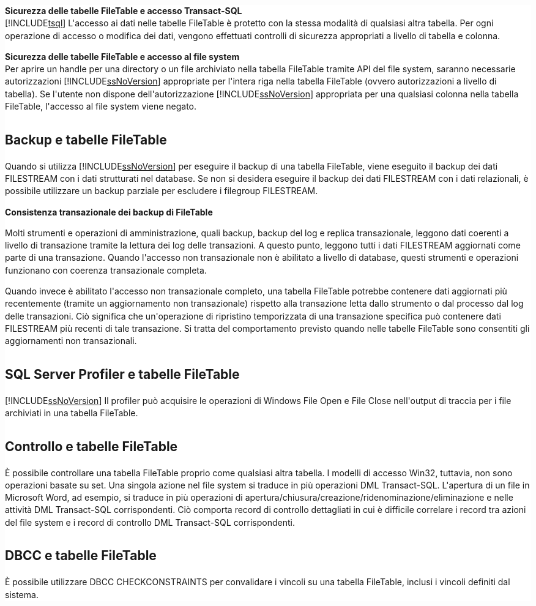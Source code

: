  **Sicurezza delle tabelle FileTable e accesso Transact-SQL**  
 [!INCLUDE[tsql](../../includes/tsql-md.md)] L'accesso ai dati nelle tabelle FileTable è protetto con la stessa modalità di qualsiasi altra tabella. Per ogni operazione di accesso o modifica dei dati, vengono effettuati controlli di sicurezza appropriati a livello di tabella e colonna.  
  
 **Sicurezza delle tabelle FileTable e accesso al file system**  
 Per aprire un handle per una directory o un file archiviato nella tabella FileTable tramite API del file system, saranno necessarie autorizzazioni [!INCLUDE[ssNoVersion](../../includes/ssnoversion-md.md)] appropriate per l'intera riga nella tabella FileTable (ovvero autorizzazioni a livello di tabella). Se l'utente non dispone dell'autorizzazione [!INCLUDE[ssNoVersion](../../includes/ssnoversion-md.md)] appropriata per una qualsiasi colonna nella tabella FileTable, l'accesso al file system viene negato.  
  
##  <a name="OtherBackup"></a> Backup e tabelle FileTable  
 Quando si utilizza [!INCLUDE[ssNoVersion](../../includes/ssnoversion-md.md)] per eseguire il backup di una tabella FileTable, viene eseguito il backup dei dati FILESTREAM con i dati strutturati nel database. Se non si desidera eseguire il backup dei dati FILESTREAM con i dati relazionali, è possibile utilizzare un backup parziale per escludere i filegroup FILESTREAM.  
  
 **Consistenza transazionale dei backup di FileTable**  
  
 Molti strumenti e operazioni di amministrazione, quali backup, backup del log e replica transazionale, leggono dati coerenti a livello di transazione tramite la lettura dei log delle transazioni. A questo punto, leggono tutti i dati FILESTREAM aggiornati come parte di una transazione. Quando l'accesso non transazionale non è abilitato a livello di database, questi strumenti e operazioni funzionano con coerenza transazionale completa.  
  
 Quando invece è abilitato l'accesso non transazionale completo, una tabella FileTable potrebbe contenere dati aggiornati più recentemente (tramite un aggiornamento non transazionale) rispetto alla transazione letta dallo strumento o dal processo dal log delle transazioni. Ciò significa che un'operazione di ripristino temporizzata di una transazione specifica può contenere dati FILESTREAM più recenti di tale transazione. Si tratta del comportamento previsto quando nelle tabelle FileTable sono consentiti gli aggiornamenti non transazionali.  
  
##  <a name="Monitor"></a> SQL Server Profiler e tabelle FileTable  
 [!INCLUDE[ssNoVersion](../../includes/ssnoversion-md.md)] Il profiler può acquisire le operazioni di Windows File Open e File Close nell'output di traccia per i file archiviati in una tabella FileTable.  
  
##  <a name="OtherAuditing"></a> Controllo e tabelle FileTable  
 È possibile controllare una tabella FileTable proprio come qualsiasi altra tabella. I modelli di accesso Win32, tuttavia, non sono operazioni basate su set. Una singola azione nel file system si traduce in più operazioni DML Transact-SQL. L'apertura di un file in Microsoft Word, ad esempio, si traduce in più operazioni di apertura/chiusura/creazione/ridenominazione/eliminazione e nelle attività DML Transact-SQL corrispondenti. Ciò comporta record di controllo dettagliati in cui è difficile correlare i record tra azioni del file system e i record di controllo DML Transact-SQL corrispondenti.  
  
##  <a name="OtherDBCC"></a> DBCC e tabelle FileTable  
 È possibile utilizzare DBCC CHECKCONSTRAINTS per convalidare i vincoli su una tabella FileTable, inclusi i vincoli definiti dal sistema.  
  